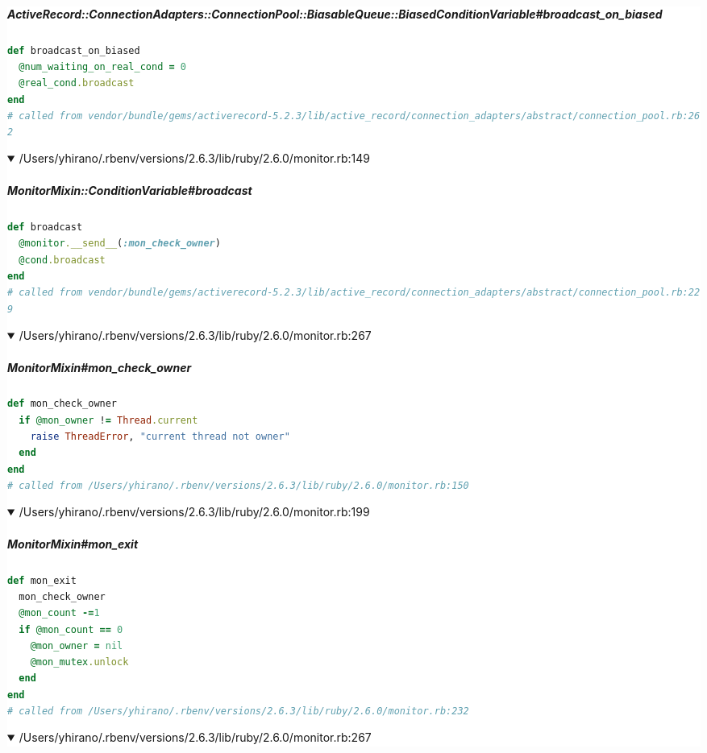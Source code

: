 ##### ActiveRecord::ConnectionAdapters::ConnectionPool::BiasableQueue::BiasedConditionVariable#broadcast_on_biased

```ruby
def broadcast_on_biased
  @num_waiting_on_real_cond = 0
  @real_cond.broadcast
end
# called from vendor/bundle/gems/activerecord-5.2.3/lib/active_record/connection_adapters/abstract/connection_pool.rb:262
```
</details>
<details open>
<summary>/Users/yhirano/.rbenv/versions/2.6.3/lib/ruby/2.6.0/monitor.rb:149</summary>

##### MonitorMixin::ConditionVariable#broadcast

```ruby
def broadcast
  @monitor.__send__(:mon_check_owner)
  @cond.broadcast
end
# called from vendor/bundle/gems/activerecord-5.2.3/lib/active_record/connection_adapters/abstract/connection_pool.rb:229
```
</details>
<details open>
<summary>/Users/yhirano/.rbenv/versions/2.6.3/lib/ruby/2.6.0/monitor.rb:267</summary>

##### MonitorMixin#mon_check_owner

```ruby
def mon_check_owner
  if @mon_owner != Thread.current
    raise ThreadError, "current thread not owner"
  end
end
# called from /Users/yhirano/.rbenv/versions/2.6.3/lib/ruby/2.6.0/monitor.rb:150
```
</details>
<details open>
<summary>/Users/yhirano/.rbenv/versions/2.6.3/lib/ruby/2.6.0/monitor.rb:199</summary>

##### MonitorMixin#mon_exit

```ruby
def mon_exit
  mon_check_owner
  @mon_count -=1
  if @mon_count == 0
    @mon_owner = nil
    @mon_mutex.unlock
  end
end
# called from /Users/yhirano/.rbenv/versions/2.6.3/lib/ruby/2.6.0/monitor.rb:232
```
</details>
<details open>
<summary>/Users/yhirano/.rbenv/versions/2.6.3/lib/ruby/2.6.0/monitor.rb:267</summary>
